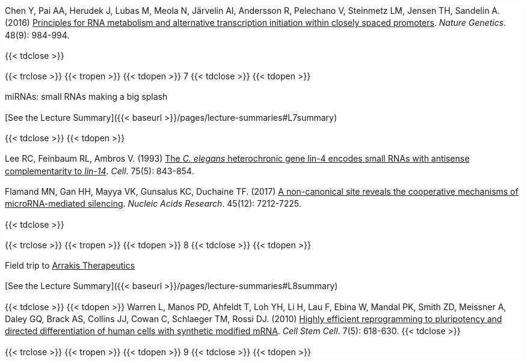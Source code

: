 Chen Y, Pai AA, Herudek J, Lubas M, Meola N, Järvelin AI, Andersson R, Pelechano V, Steinmetz LM, Jensen TH, Sandelin A. (2016) [Principles for RNA metabolism and alternative transcription initiation within closely spaced promoters](https://www.ncbi.nlm.nih.gov/pmc/articles/PMC5008441/). _Nature Genetics_. 48(9): 984-994.


{{< tdclose >}}

{{< trclose >}}
{{< tropen >}}
{{< tdopen >}}
7
{{< tdclose >}}
{{< tdopen >}}


miRNAs: small RNAs making a big splash

[See the Lecture Summary]({{< baseurl >}}/pages/lecture-summaries#L7summary)


{{< tdclose >}}
{{< tdopen >}}


Lee RC, Feinbaum RL, Ambros V. (1993) [The _C. elegans_ heterochronic gene lin-4 encodes small RNAs with antisense complementarity to _lin-14_](https://www.ncbi.nlm.nih.gov/pubmed/8252621). _Cell_. 75(5): 843-854.

Flamand MN, Gan HH, Mayya VK, Gunsalus KC, Duchaine TF. (2017) [A non-canonical site reveals the cooperative mechanisms of microRNA-mediated silencing](https://www.ncbi.nlm.nih.gov/pmc/articles/PMC5499589/). _Nucleic Acids Research_. 45(12): 7212-7225.


{{< tdclose >}}

{{< trclose >}}
{{< tropen >}}
{{< tdopen >}}
8
{{< tdclose >}}
{{< tdopen >}}


Field trip to [Arrakis Therapeutics](http://arrakistx.com/)

[See the Lecture Summary]({{< baseurl >}}/pages/lecture-summaries#L8summary)


{{< tdclose >}}
{{< tdopen >}}
Warren L, Manos PD, Ahfeldt T, Loh YH, Li H, Lau F, Ebina W, Mandal PK, Smith ZD, Meissner A, Daley GQ, Brack AS, Collins JJ, Cowan C, Schlaeger TM, Rossi DJ. (2010) [Highly efficient reprogramming to pluripotency and directed differentiation of human cells with synthetic modified mRNA](https://www.ncbi.nlm.nih.gov/pubmed/20888316). _Cell Stem Cell_. 7(5): 618-630.
{{< tdclose >}}

{{< trclose >}}
{{< tropen >}}
{{< tdopen >}}
9
{{< tdclose >}}
{{< tdopen >}}

